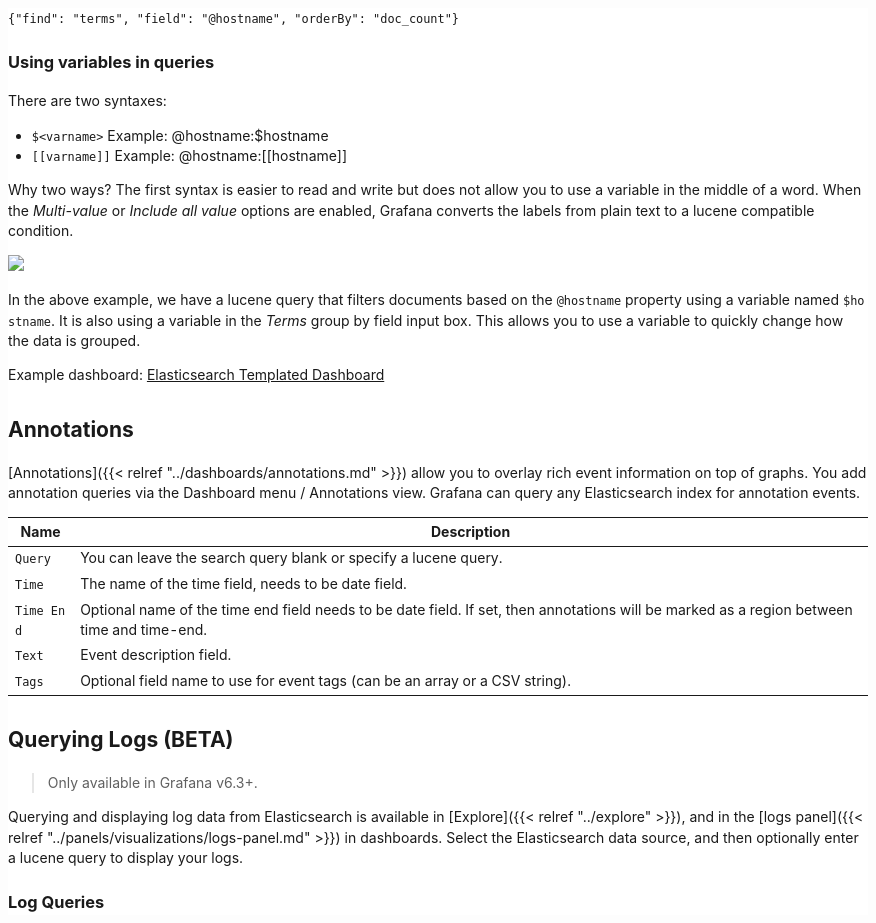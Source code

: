 ```
{"find": "terms", "field": "@hostname", "orderBy": "doc_count"}
```

### Using variables in queries

There are two syntaxes:

- `$<varname>`  Example: @hostname:$hostname
- `[[varname]]` Example: @hostname:[[hostname]]

Why two ways? The first syntax is easier to read and write but does not allow you to use a variable in the middle of a word. When the *Multi-value* or *Include all value*
options are enabled, Grafana converts the labels from plain text to a lucene compatible condition.

![](/img/docs/v43/elastic_templating_query.png)

In the above example, we have a lucene query that filters documents based on the `@hostname`  property using a variable named `$hostname`. It is also using
a variable in the *Terms* group by field input box. This allows you to use a variable to quickly change how the data is grouped.

Example dashboard:
[Elasticsearch Templated Dashboard](https://play.grafana.org/dashboard/db/elasticsearch-templated)

## Annotations

[Annotations]({{< relref "../dashboards/annotations.md" >}}) allow you to overlay rich event information on top of graphs. You add annotation
queries via the Dashboard menu / Annotations view. Grafana can query any Elasticsearch index
for annotation events.

| Name       | Description                                                                                                                                |
| --------   | ------------------------------------------------------------------------------------------------------------------------------------------ |
| `Query`    | You can leave the search query blank or specify a lucene query.                                                                            |
| `Time`     | The name of the time field, needs to be date field.                                                                                        |
| `Time End` | Optional name of the time end field needs to be date field. If set, then annotations will be marked as a region between time and time-end. |
| `Text`     | Event description field.                                                                                                                   |
| `Tags`     | Optional field name to use for event tags (can be an array or a CSV string).                                                               |

## Querying Logs (BETA)

> Only available in Grafana v6.3+.

Querying and displaying log data from Elasticsearch is available in [Explore]({{< relref "../explore" >}}), and in the [logs panel]({{< relref "../panels/visualizations/logs-panel.md" >}}) in dashboards.
Select the Elasticsearch data source, and then optionally enter a lucene query to display your logs.

### Log Queries
